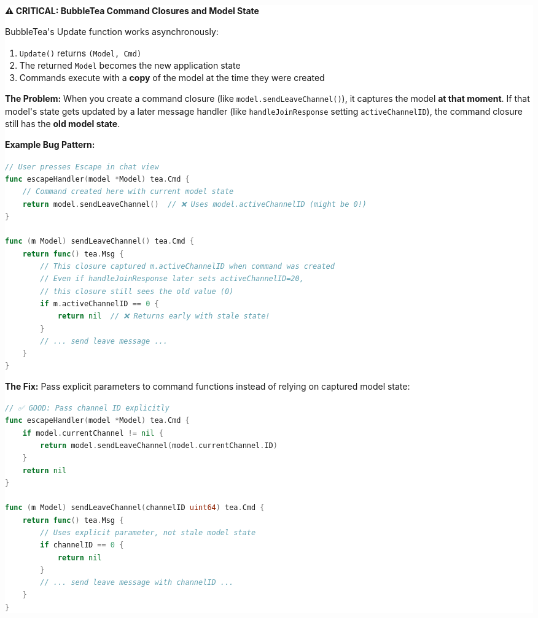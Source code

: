 **⚠️ CRITICAL: BubbleTea Command Closures and Model State**

BubbleTea's Update function works asynchronously:
1. `Update()` returns `(Model, Cmd)`
2. The returned `Model` becomes the new application state
3. Commands execute with a **copy** of the model at the time they were created

**The Problem:**
When you create a command closure (like `model.sendLeaveChannel()`), it captures the model **at that moment**. If that model's state gets updated by a later message handler (like `handleJoinResponse` setting `activeChannelID`), the command closure still has the **old model state**.

**Example Bug Pattern:**
```go
// User presses Escape in chat view
func escapeHandler(model *Model) tea.Cmd {
    // Command created here with current model state
    return model.sendLeaveChannel()  // ❌ Uses model.activeChannelID (might be 0!)
}

func (m Model) sendLeaveChannel() tea.Cmd {
    return func() tea.Msg {
        // This closure captured m.activeChannelID when command was created
        // Even if handleJoinResponse later sets activeChannelID=20,
        // this closure still sees the old value (0)
        if m.activeChannelID == 0 {
            return nil  // ❌ Returns early with stale state!
        }
        // ... send leave message ...
    }
}
```

**The Fix:**
Pass explicit parameters to command functions instead of relying on captured model state:

```go
// ✅ GOOD: Pass channel ID explicitly
func escapeHandler(model *Model) tea.Cmd {
    if model.currentChannel != nil {
        return model.sendLeaveChannel(model.currentChannel.ID)
    }
    return nil
}

func (m Model) sendLeaveChannel(channelID uint64) tea.Cmd {
    return func() tea.Msg {
        // Uses explicit parameter, not stale model state
        if channelID == 0 {
            return nil
        }
        // ... send leave message with channelID ...
    }
}
```
